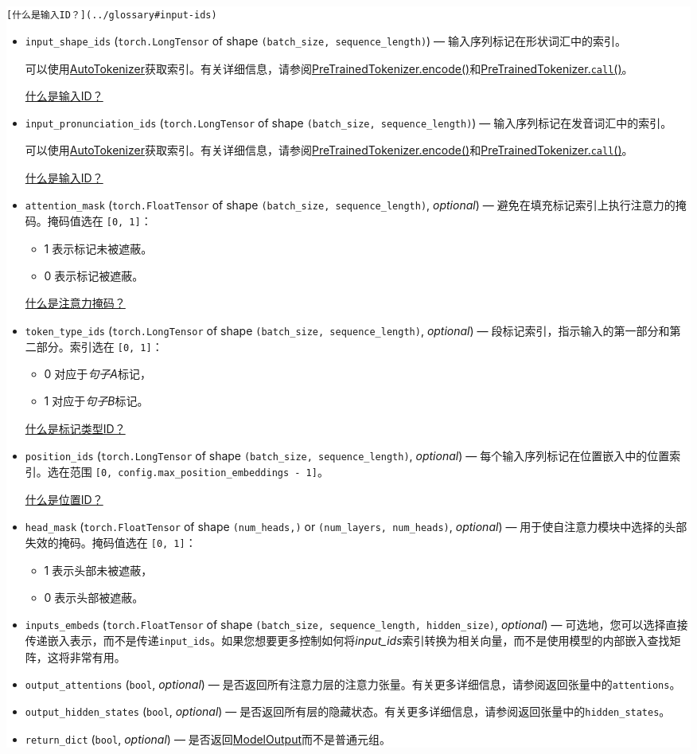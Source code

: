     [什么是输入ID？](../glossary#input-ids)

+   `input_shape_ids` (`torch.LongTensor` of shape `(batch_size, sequence_length)`) — 输入序列标记在形状词汇中的索引。

    可以使用[AutoTokenizer](/docs/transformers/v4.37.2/en/model_doc/auto#transformers.AutoTokenizer)获取索引。有关详细信息，请参阅[PreTrainedTokenizer.encode()](/docs/transformers/v4.37.2/en/internal/tokenization_utils#transformers.PreTrainedTokenizerBase.encode)和[PreTrainedTokenizer.`call`()](/docs/transformers/v4.37.2/en/internal/tokenization_utils#transformers.PreTrainedTokenizerBase.__call__)。

    [什么是输入ID？](../glossary#input_shape_ids)

+   `input_pronunciation_ids` (`torch.LongTensor` of shape `(batch_size, sequence_length)`) — 输入序列标记在发音词汇中的索引。

    可以使用[AutoTokenizer](/docs/transformers/v4.37.2/en/model_doc/auto#transformers.AutoTokenizer)获取索引。有关详细信息，请参阅[PreTrainedTokenizer.encode()](/docs/transformers/v4.37.2/en/internal/tokenization_utils#transformers.PreTrainedTokenizerBase.encode)和[PreTrainedTokenizer.`call`()](/docs/transformers/v4.37.2/en/internal/tokenization_utils#transformers.PreTrainedTokenizerBase.__call__)。

    [什么是输入ID？](../glossary#input_pronunciation_ids)

+   `attention_mask` (`torch.FloatTensor` of shape `(batch_size, sequence_length)`, *optional*) — 避免在填充标记索引上执行注意力的掩码。掩码值选在 `[0, 1]`：

    +   1 表示标记未被遮蔽。

    +   0 表示标记被遮蔽。

    [什么是注意力掩码？](../glossary#attention-mask)

+   `token_type_ids` (`torch.LongTensor` of shape `(batch_size, sequence_length)`, *optional*) — 段标记索引，指示输入的第一部分和第二部分。索引选在 `[0, 1]`：

    +   0 对应于*句子A*标记，

    +   1 对应于*句子B*标记。

    [什么是标记类型ID？](../glossary#token-type-ids)

+   `position_ids` (`torch.LongTensor` of shape `(batch_size, sequence_length)`, *optional*) — 每个输入序列标记在位置嵌入中的位置索引。选在范围 `[0, config.max_position_embeddings - 1]`。

    [什么是位置ID？](../glossary#position-ids)

+   `head_mask` (`torch.FloatTensor` of shape `(num_heads,)` or `(num_layers, num_heads)`, *optional*) — 用于使自注意力模块中选择的头部失效的掩码。掩码值选在 `[0, 1]`：

    +   1 表示头部未被遮蔽，

    +   0 表示头部被遮蔽。

+   `inputs_embeds` (`torch.FloatTensor` of shape `(batch_size, sequence_length, hidden_size)`, *optional*) — 可选地，您可以选择直接传递嵌入表示，而不是传递`input_ids`。如果您想要更多控制如何将*input_ids*索引转换为相关向量，而不是使用模型的内部嵌入查找矩阵，这将非常有用。

+   `output_attentions` (`bool`, *optional*) — 是否返回所有注意力层的注意力张量。有关更多详细信息，请参阅返回张量中的`attentions`。

+   `output_hidden_states` (`bool`, *optional*) — 是否返回所有层的隐藏状态。有关更多详细信息，请参阅返回张量中的`hidden_states`。

+   `return_dict` (`bool`, *optional*) — 是否返回[ModelOutput](/docs/transformers/v4.37.2/en/main_classes/output#transformers.utils.ModelOutput)而不是普通元组。
